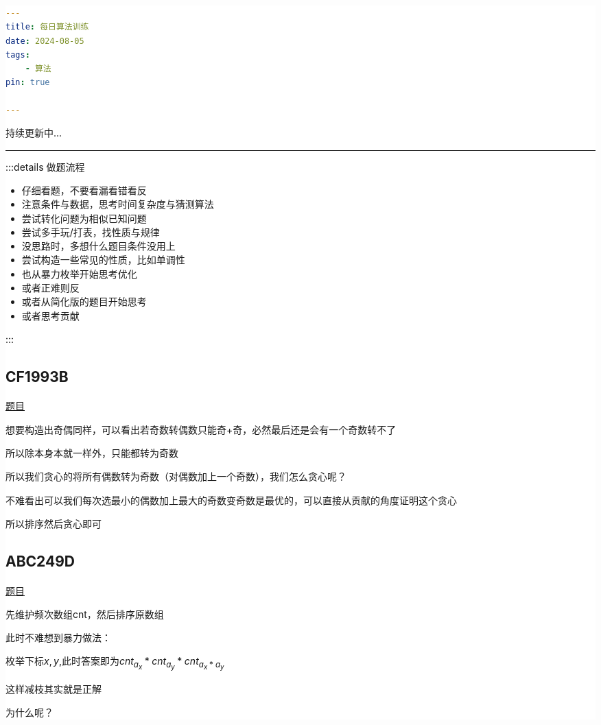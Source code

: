 ```yaml
---
title: 每日算法训练
date: 2024-08-05
tags:
    - 算法
pin: true

---
```


持续更新中...

---

:::details 做题流程

- 仔细看题，不要看漏看错看反
- 注意条件与数据，思考时间复杂度与猜测算法
- 尝试转化问题为相似已知问题
- 尝试多手玩/打表，找性质与规律
- 没思路时，多想什么题目条件没用上
- 尝试构造一些常见的性质，比如单调性
- 也从暴力枚举开始思考优化
- 或者正难则反
- 或者从简化版的题目开始思考
- 或者思考贡献

:::

## CF1993B

[题目](https://codeforces.com/contest/1993/problem/B)

想要构造出奇偶同样，可以看出若奇数转偶数只能奇+奇，必然最后还是会有一个奇数转不了

所以除本身本就一样外，只能都转为奇数

所以我们贪心的将所有偶数转为奇数（对偶数加上一个奇数），我们怎么贪心呢？

不难看出可以我们每次选最小的偶数加上最大的奇数变奇数是最优的，可以直接从贡献的角度证明这个贪心

所以排序然后贪心即可

## ABC249D

[题目](https://atcoder.jp/contests/abc249/tasks/abc249_d)

先维护频次数组cnt，然后排序原数组

此时不难想到暴力做法：

枚举下标$x,y$,此时答案即为$cnt_{a_{x}}*cnt_{a_{y}}*cnt_{a_{x}*a_{y}}$

这样减枝其实就是正解

为什么呢？
